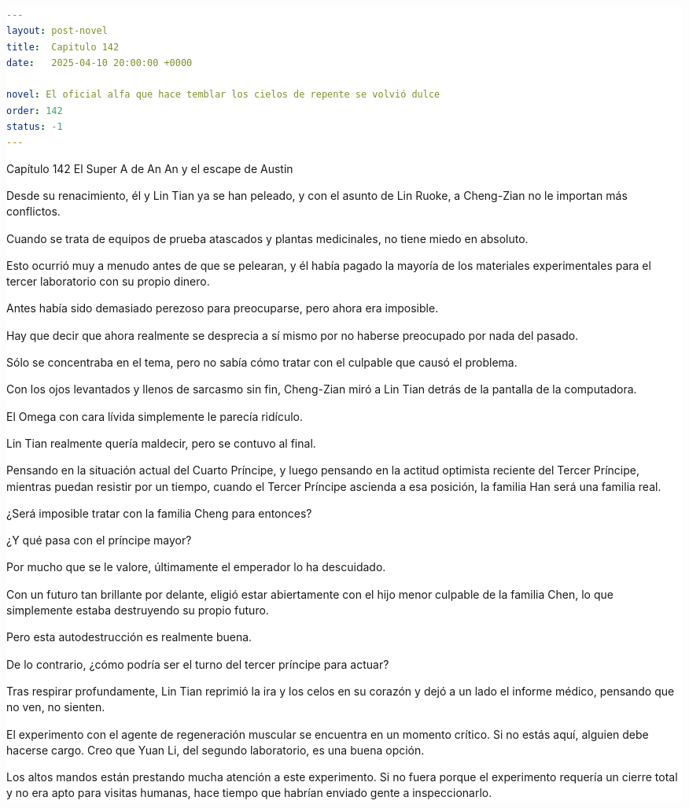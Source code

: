 ```yaml
---
layout: post-novel
title:  Capitulo 142
date:   2025-04-10 20:00:00 +0000

novel: El oficial alfa que hace temblar los cielos de repente se volvió dulce
order: 142
status: -1
---
```


Capítulo 142 El Super A de An An y el escape de Austin

Desde su renacimiento, él y Lin Tian ya se han peleado, y con el asunto de Lin Ruoke, a Cheng-Zian no le importan más conflictos.

Cuando se trata de equipos de prueba atascados y plantas medicinales, no tiene miedo en absoluto.

Esto ocurrió muy a menudo antes de que se pelearan, y él había pagado la mayoría de los materiales experimentales para el tercer laboratorio con su propio dinero.

Antes había sido demasiado perezoso para preocuparse, pero ahora era imposible.

Hay que decir que ahora realmente se desprecia a sí mismo por no haberse preocupado por nada del pasado.

Sólo se concentraba en el tema, pero no sabía cómo tratar con el culpable que causó el problema.

Con los ojos levantados y llenos de sarcasmo sin fin, Cheng-Zian miró a Lin Tian detrás de la pantalla de la computadora.

El Omega con cara lívida simplemente le parecía ridículo.

Lin Tian realmente quería maldecir, pero se contuvo al final.

Pensando en la situación actual del Cuarto Príncipe, y luego pensando en la actitud optimista reciente del Tercer Príncipe, mientras puedan resistir por un tiempo, cuando el Tercer Príncipe ascienda a esa posición, la familia Han será una familia real.

¿Será imposible tratar con la familia Cheng para entonces?

¿Y qué pasa con el príncipe mayor?

Por mucho que se le valore, últimamente el emperador lo ha descuidado.

Con un futuro tan brillante por delante, eligió estar abiertamente con el hijo menor culpable de la familia Chen, lo que simplemente estaba destruyendo su propio futuro.

Pero esta autodestrucción es realmente buena.

De lo contrario, ¿cómo podría ser el turno del tercer príncipe para actuar?

Tras respirar profundamente, Lin Tian reprimió la ira y los celos en su corazón y dejó a un lado el informe médico, pensando que no ven, no sienten.

El experimento con el agente de regeneración muscular se encuentra en un momento crítico. Si no estás aquí, alguien debe hacerse cargo. Creo que Yuan Li, del segundo laboratorio, es una buena opción.

Los altos mandos están prestando mucha atención a este experimento. Si no fuera porque el experimento requería un cierre total y no era apto para visitas humanas, hace tiempo que habrían enviado gente a inspeccionarlo.
